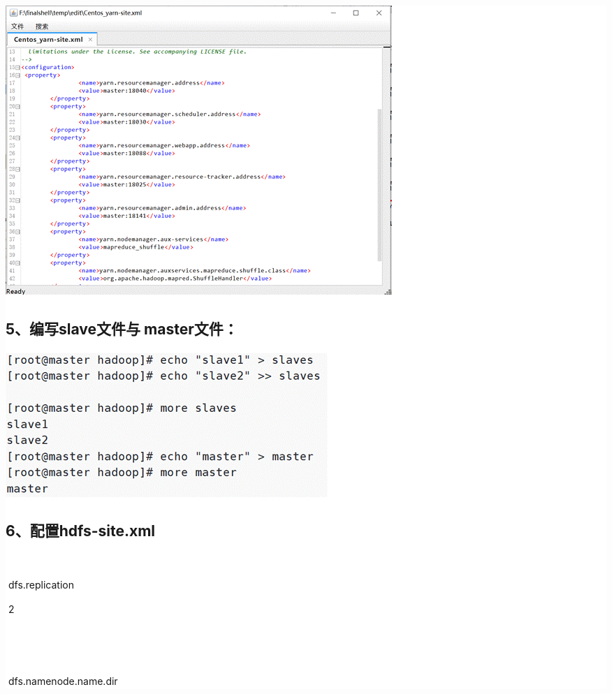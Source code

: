![img](/2024/06/03/Spark1/clip_image086.gif)

## 5、编写slave文件与 master文件：

![img](/2024/06/03/Spark1/clip_image088.gif)

## 6、配置hdfs-site.xml

<configuration>

​    <property>

​        <name>dfs.replication</name>

​        <value>2</value>

​    </property>

​     <property>

​        <name>dfs.namenode.name.dir</name>
